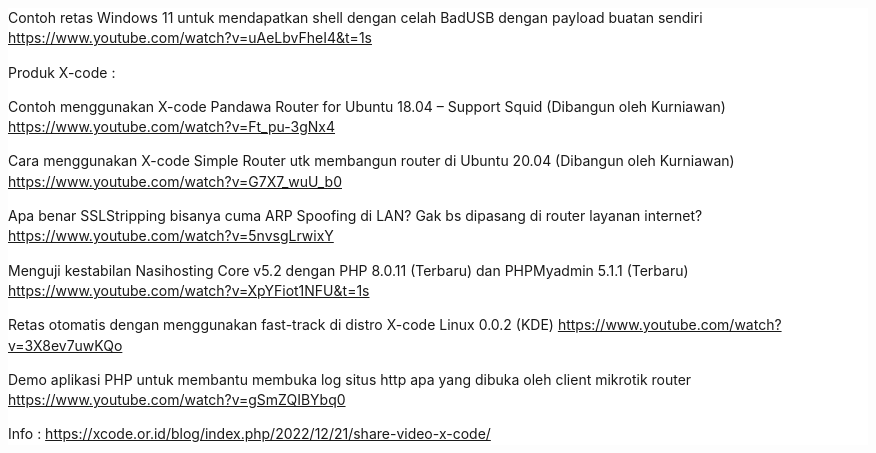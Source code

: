 Contoh retas Windows 11 untuk mendapatkan shell dengan celah BadUSB dengan payload buatan sendiri
https://www.youtube.com/watch?v=uAeLbvFheI4&t=1s

Produk X-code :

Contoh menggunakan X-code Pandawa Router for Ubuntu 18.04 – Support Squid (Dibangun oleh Kurniawan)
https://www.youtube.com/watch?v=Ft_pu-3gNx4

Cara menggunakan X-code Simple Router utk membangun router di Ubuntu 20.04 (Dibangun oleh Kurniawan)
https://www.youtube.com/watch?v=G7X7_wuU_b0

Apa benar SSLStripping bisanya cuma ARP Spoofing di LAN? Gak bs dipasang di router layanan internet?
https://www.youtube.com/watch?v=5nvsgLrwixY

Menguji kestabilan Nasihosting Core v5.2 dengan PHP 8.0.11 (Terbaru) dan PHPMyadmin 5.1.1 (Terbaru)
https://www.youtube.com/watch?v=XpYFiot1NFU&t=1s

Retas otomatis dengan menggunakan fast-track di distro X-code Linux 0.0.2 (KDE)
https://www.youtube.com/watch?v=3X8ev7uwKQo

Demo aplikasi PHP untuk membantu membuka log situs http apa yang dibuka oleh client mikrotik router
https://www.youtube.com/watch?v=gSmZQIBYbq0

Info : https://xcode.or.id/blog/index.php/2022/12/21/share-video-x-code/
